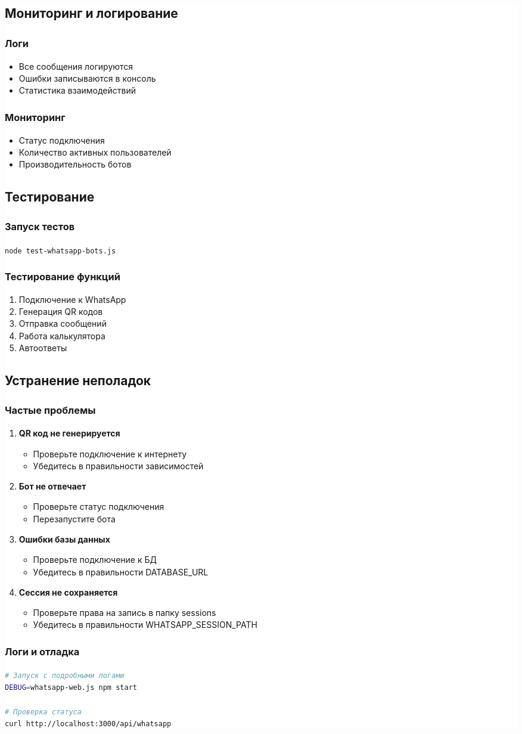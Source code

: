 ## Мониторинг и логирование

### Логи
- Все сообщения логируются
- Ошибки записываются в консоль
- Статистика взаимодействий

### Мониторинг
- Статус подключения
- Количество активных пользователей
- Производительность ботов

## Тестирование

### Запуск тестов
```bash
node test-whatsapp-bots.js
```

### Тестирование функций
1. Подключение к WhatsApp
2. Генерация QR кодов
3. Отправка сообщений
4. Работа калькулятора
5. Автоответы

## Устранение неполадок

### Частые проблемы

1. **QR код не генерируется**
   - Проверьте подключение к интернету
   - Убедитесь в правильности зависимостей

2. **Бот не отвечает**
   - Проверьте статус подключения
   - Перезапустите бота

3. **Ошибки базы данных**
   - Проверьте подключение к БД
   - Убедитесь в правильности DATABASE_URL

4. **Сессия не сохраняется**
   - Проверьте права на запись в папку sessions
   - Убедитесь в правильности WHATSAPP_SESSION_PATH

### Логи и отладка

```bash
# Запуск с подробными логами
DEBUG=whatsapp-web.js npm start

# Проверка статуса
curl http://localhost:3000/api/whatsapp
```
